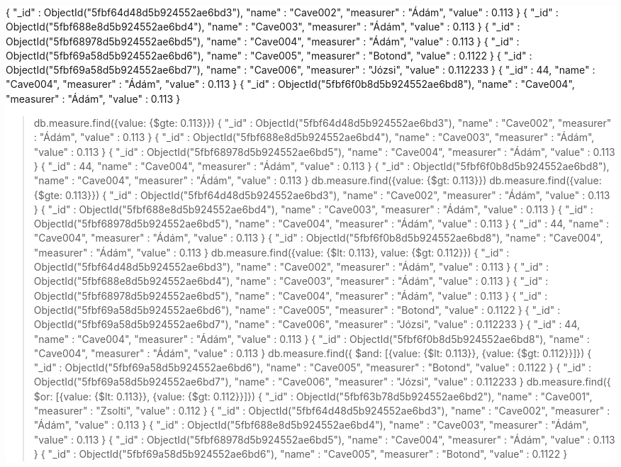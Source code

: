 { "_id" : ObjectId("5fbf64d48d5b924552ae6bd3"), "name" : "Cave002", "measurer" : "Ádám", "value" : 0.113 }
{ "_id" : ObjectId("5fbf688e8d5b924552ae6bd4"), "name" : "Cave003", "measurer" : "Ádám", "value" : 0.113 }
{ "_id" : ObjectId("5fbf68978d5b924552ae6bd5"), "name" : "Cave004", "measurer" : "Ádám", "value" : 0.113 }
{ "_id" : ObjectId("5fbf69a58d5b924552ae6bd6"), "name" : "Cave005", "measurer" : "Botond", "value" : 0.1122 }
{ "_id" : ObjectId("5fbf69a58d5b924552ae6bd7"), "name" : "Cave006", "measurer" : "Józsi", "value" : 0.112233 }
{ "_id" : 44, "name" : "Cave004", "measurer" : "Ádám", "value" : 0.113 }
{ "_id" : ObjectId("5fbf6f0b8d5b924552ae6bd8"), "name" : "Cave004", "measurer" : "Ádám", "value" : 0.113 }
> db.measure.find({value: {$gte: 0.113}})
{ "_id" : ObjectId("5fbf64d48d5b924552ae6bd3"), "name" : "Cave002", "measurer" : "Ádám", "value" : 0.113 }
{ "_id" : ObjectId("5fbf688e8d5b924552ae6bd4"), "name" : "Cave003", "measurer" : "Ádám", "value" : 0.113 }
{ "_id" : ObjectId("5fbf68978d5b924552ae6bd5"), "name" : "Cave004", "measurer" : "Ádám", "value" : 0.113 }
{ "_id" : 44, "name" : "Cave004", "measurer" : "Ádám", "value" : 0.113 }
{ "_id" : ObjectId("5fbf6f0b8d5b924552ae6bd8"), "name" : "Cave004", "measurer" : "Ádám", "value" : 0.113 }
> db.measure.find({value: {$gt: 0.113}})
> db.measure.find({value: {$gte: 0.113}})
{ "_id" : ObjectId("5fbf64d48d5b924552ae6bd3"), "name" : "Cave002", "measurer" : "Ádám", "value" : 0.113 }
{ "_id" : ObjectId("5fbf688e8d5b924552ae6bd4"), "name" : "Cave003", "measurer" : "Ádám", "value" : 0.113 }
{ "_id" : ObjectId("5fbf68978d5b924552ae6bd5"), "name" : "Cave004", "measurer" : "Ádám", "value" : 0.113 }
{ "_id" : 44, "name" : "Cave004", "measurer" : "Ádám", "value" : 0.113 }
{ "_id" : ObjectId("5fbf6f0b8d5b924552ae6bd8"), "name" : "Cave004", "measurer" : "Ádám", "value" : 0.113 }
> db.measure.find({value: {$lt: 0.113}, value: {$gt: 0.112}})
{ "_id" : ObjectId("5fbf64d48d5b924552ae6bd3"), "name" : "Cave002", "measurer" : "Ádám", "value" : 0.113 }
{ "_id" : ObjectId("5fbf688e8d5b924552ae6bd4"), "name" : "Cave003", "measurer" : "Ádám", "value" : 0.113 }
{ "_id" : ObjectId("5fbf68978d5b924552ae6bd5"), "name" : "Cave004", "measurer" : "Ádám", "value" : 0.113 }
{ "_id" : ObjectId("5fbf69a58d5b924552ae6bd6"), "name" : "Cave005", "measurer" : "Botond", "value" : 0.1122 }
{ "_id" : ObjectId("5fbf69a58d5b924552ae6bd7"), "name" : "Cave006", "measurer" : "Józsi", "value" : 0.112233 }
{ "_id" : 44, "name" : "Cave004", "measurer" : "Ádám", "value" : 0.113 }
{ "_id" : ObjectId("5fbf6f0b8d5b924552ae6bd8"), "name" : "Cave004", "measurer" : "Ádám", "value" : 0.113 }
> db.measure.find({ $and: [{value: {$lt: 0.113}}, {value: {$gt: 0.112}}]})
{ "_id" : ObjectId("5fbf69a58d5b924552ae6bd6"), "name" : "Cave005", "measurer" : "Botond", "value" : 0.1122 }
{ "_id" : ObjectId("5fbf69a58d5b924552ae6bd7"), "name" : "Cave006", "measurer" : "Józsi", "value" : 0.112233 }
> db.measure.find({ $or: [{value: {$lt: 0.113}}, {value: {$gt: 0.112}}]})
{ "_id" : ObjectId("5fbf63b78d5b924552ae6bd2"), "name" : "Cave001", "measurer" : "Zsolti", "value" : 0.112 }
{ "_id" : ObjectId("5fbf64d48d5b924552ae6bd3"), "name" : "Cave002", "measurer" : "Ádám", "value" : 0.113 }
{ "_id" : ObjectId("5fbf688e8d5b924552ae6bd4"), "name" : "Cave003", "measurer" : "Ádám", "value" : 0.113 }
{ "_id" : ObjectId("5fbf68978d5b924552ae6bd5"), "name" : "Cave004", "measurer" : "Ádám", "value" : 0.113 }
{ "_id" : ObjectId("5fbf69a58d5b924552ae6bd6"), "name" : "Cave005", "measurer" : "Botond", "value" : 0.1122 }